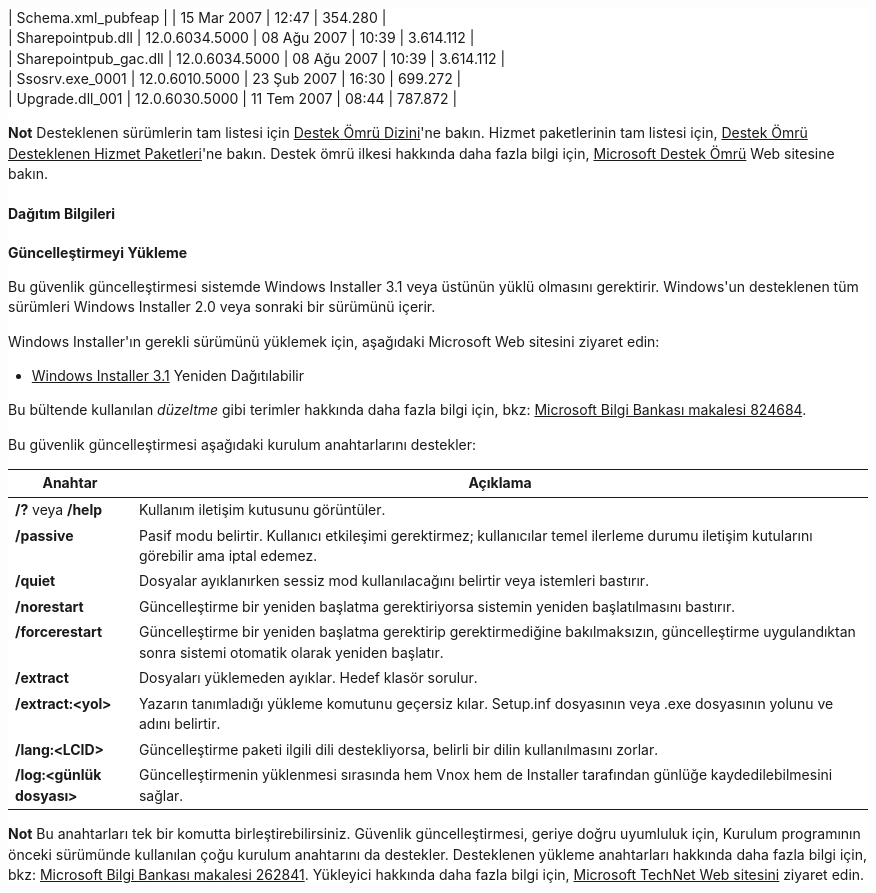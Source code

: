 | Schema.xml\_pubfeap                        |                | 15 Mar 2007 | 12:47 | 354.280   |  
| Sharepointpub.dll                          | 12.0.6034.5000 | 08 Ağu 2007 | 10:39 | 3.614.112 |  
| Sharepointpub\_gac.dll                     | 12.0.6034.5000 | 08 Ağu 2007 | 10:39 | 3.614.112 |  
| Ssosrv.exe\_0001                           | 12.0.6010.5000 | 23 Şub 2007 | 16:30 | 699.272   |  
| Upgrade.dll\_001                           | 12.0.6030.5000 | 11 Tem 2007 | 08:44 | 787.872   |
  
**Not** Desteklenen sürümlerin tam listesi için [Destek Ömrü Dizini](http://support.microsoft.com/gp/lifeselectindex/)'ne bakın. Hizmet paketlerinin tam listesi için, [Destek Ömrü Desteklenen Hizmet Paketleri](http://support.microsoft.com/gp/lifesupsps)'ne bakın. Destek ömrü ilkesi hakkında daha fazla bilgi için, [Microsoft Destek Ömrü](http://support.microsoft.com/lifecycle/) Web sitesine bakın.
  
#### Dağıtım Bilgileri
  
**Güncelleştirmeyi Yükleme**
  
Bu güvenlik güncelleştirmesi sistemde Windows Installer 3.1 veya üstünün yüklü olmasını gerektirir. Windows'un desteklenen tüm sürümleri Windows Installer 2.0 veya sonraki bir sürümünü içerir.
  
Windows Installer'ın gerekli sürümünü yüklemek için, aşağıdaki Microsoft Web sitesini ziyaret edin:
  
-   [Windows Installer 3.1](http://www.microsoft.com/downloads/details.aspx?familyid=889482fc-5f56-4a38-b838-de776fd4138c&displaylang=tr) Yeniden Dağıtılabilir
  
Bu bültende kullanılan *düzeltme* gibi terimler hakkında daha fazla bilgi için, bkz: [Microsoft Bilgi Bankası makalesi 824684](http://support.microsoft.com/kb/824684).
  
Bu güvenlik güncelleştirmesi aşağıdaki kurulum anahtarlarını destekler:
  
| Anahtar                         | Açıklama                                                                                                                                                    |  
|---------------------------------|-------------------------------------------------------------------------------------------------------------------------------------------------------------|  
| **/?**   veya **/help**           | Kullanım iletişim kutusunu görüntüler.                                                                                                                      |  
| **/passive**                    | Pasif modu belirtir. Kullanıcı etkileşimi gerektirmez; kullanıcılar temel ilerleme durumu iletişim kutularını görebilir ama iptal edemez.                   |  
| **/quiet**                      | Dosyalar ayıklanırken sessiz mod kullanılacağını belirtir veya istemleri bastırır.                                                                          |  
| **/norestart**                  | Güncelleştirme bir yeniden başlatma gerektiriyorsa sistemin yeniden başlatılmasını bastırır.                                                                |  
| **/forcerestart**               | Güncelleştirme bir yeniden başlatma gerektirip gerektirmediğine bakılmaksızın, güncelleştirme uygulandıktan sonra sistemi otomatik olarak yeniden başlatır. |  
| **/extract**                    | Dosyaları yüklemeden ayıklar. Hedef klasör sorulur.                                                                                                         |  
| **/extract:&lt;yol&gt;**        | Yazarın tanımladığı yükleme komutunu geçersiz kılar. Setup.inf dosyasının veya .exe dosyasının yolunu ve adını belirtir.                                    |  
| **/lang:&lt;LCID&gt;**          | Güncelleştirme paketi ilgili dili destekliyorsa, belirli bir dilin kullanılmasını zorlar.                                                                   |  
| **/log:&lt;günlük dosyası&gt;** | Güncelleştirmenin yüklenmesi sırasında hem Vnox hem de Installer tarafından günlüğe kaydedilebilmesini sağlar.                                              |
  
**Not** Bu anahtarları tek bir komutta birleştirebilirsiniz. Güvenlik güncelleştirmesi, geriye doğru uyumluluk için, Kurulum programının önceki sürümünde kullanılan çoğu kurulum anahtarını da destekler. Desteklenen yükleme anahtarları hakkında daha fazla bilgi için, bkz: [Microsoft Bilgi Bankası makalesi 262841](http://support.microsoft.com/kb/262841). Yükleyici hakkında daha fazla bilgi için, [Microsoft TechNet Web sitesini](http://go.microsoft.com/fwlink/?linkid=38951) ziyaret edin.
  